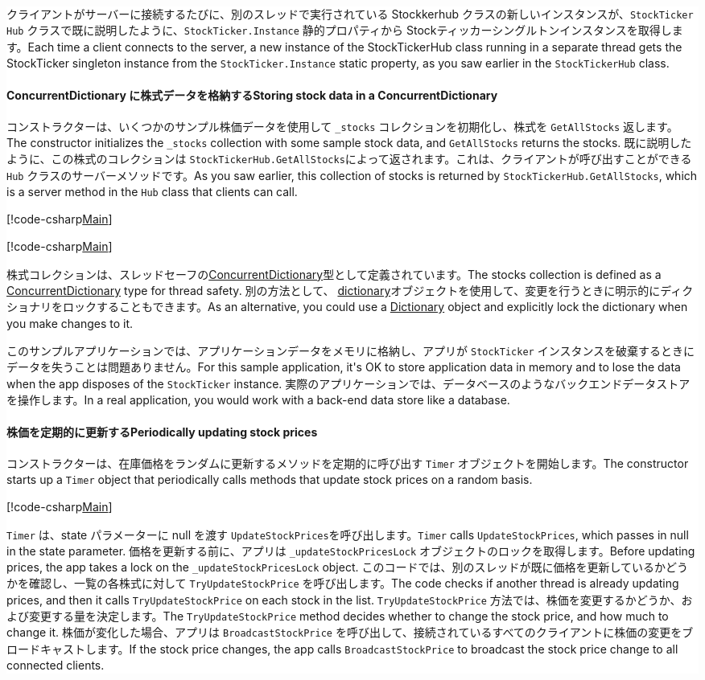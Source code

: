 <span data-ttu-id="ad46f-188">クライアントがサーバーに接続するたびに、別のスレッドで実行されている Stockkerhub クラスの新しいインスタンスが、`StockTickerHub` クラスで既に説明したように、`StockTicker.Instance` 静的プロパティから Stockティッカーシングルトンインスタンスを取得します。</span><span class="sxs-lookup"><span data-stu-id="ad46f-188">Each time a client connects to the server, a new instance of the StockTickerHub class running in a separate thread gets the StockTicker singleton instance from the `StockTicker.Instance` static property, as you saw earlier in the `StockTickerHub` class.</span></span>

#### <a name="storing-stock-data-in-a-concurrentdictionary"></a><span data-ttu-id="ad46f-189">ConcurrentDictionary に株式データを格納する</span><span class="sxs-lookup"><span data-stu-id="ad46f-189">Storing stock data in a ConcurrentDictionary</span></span>

<span data-ttu-id="ad46f-190">コンストラクターは、いくつかのサンプル株価データを使用して `_stocks` コレクションを初期化し、株式を `GetAllStocks` 返します。</span><span class="sxs-lookup"><span data-stu-id="ad46f-190">The constructor initializes the `_stocks` collection with some sample stock data, and `GetAllStocks` returns the stocks.</span></span> <span data-ttu-id="ad46f-191">既に説明したように、この株式のコレクションは `StockTickerHub.GetAllStocks`によって返されます。これは、クライアントが呼び出すことができる `Hub` クラスのサーバーメソッドです。</span><span class="sxs-lookup"><span data-stu-id="ad46f-191">As you saw earlier, this collection of stocks is returned by `StockTickerHub.GetAllStocks`, which is a server method in the `Hub` class that clients can call.</span></span>

[!code-csharp[Main](tutorial-server-broadcast-with-signalr/samples/sample5.cs)]

[!code-csharp[Main](tutorial-server-broadcast-with-signalr/samples/sample6.cs)]

<span data-ttu-id="ad46f-192">株式コレクションは、スレッドセーフの[ConcurrentDictionary](https://msdn.microsoft.com/library/dd287191.aspx)型として定義されています。</span><span class="sxs-lookup"><span data-stu-id="ad46f-192">The stocks collection is defined as a [ConcurrentDictionary](https://msdn.microsoft.com/library/dd287191.aspx) type for thread safety.</span></span> <span data-ttu-id="ad46f-193">別の方法として、 [dictionary](https://msdn.microsoft.com/library/xfhwa508.aspx)オブジェクトを使用して、変更を行うときに明示的にディクショナリをロックすることもできます。</span><span class="sxs-lookup"><span data-stu-id="ad46f-193">As an alternative, you could use a [Dictionary](https://msdn.microsoft.com/library/xfhwa508.aspx) object and explicitly lock the dictionary when you make changes to it.</span></span>

<span data-ttu-id="ad46f-194">このサンプルアプリケーションでは、アプリケーションデータをメモリに格納し、アプリが `StockTicker` インスタンスを破棄するときにデータを失うことは問題ありません。</span><span class="sxs-lookup"><span data-stu-id="ad46f-194">For this sample application, it's OK to store application data in memory and to lose the data when the app disposes of the  `StockTicker` instance.</span></span> <span data-ttu-id="ad46f-195">実際のアプリケーションでは、データベースのようなバックエンドデータストアを操作します。</span><span class="sxs-lookup"><span data-stu-id="ad46f-195">In a real application, you would work with a back-end data store like a database.</span></span>

#### <a name="periodically-updating-stock-prices"></a><span data-ttu-id="ad46f-196">株価を定期的に更新する</span><span class="sxs-lookup"><span data-stu-id="ad46f-196">Periodically updating stock prices</span></span>

<span data-ttu-id="ad46f-197">コンストラクターは、在庫価格をランダムに更新するメソッドを定期的に呼び出す `Timer` オブジェクトを開始します。</span><span class="sxs-lookup"><span data-stu-id="ad46f-197">The constructor starts up a `Timer` object that periodically calls methods that update stock prices on a random basis.</span></span>

[!code-csharp[Main](tutorial-server-broadcast-with-signalr/samples/sample7.cs)]

 <span data-ttu-id="ad46f-198">`Timer` は、state パラメーターに null を渡す `UpdateStockPrices`を呼び出します。</span><span class="sxs-lookup"><span data-stu-id="ad46f-198">`Timer` calls `UpdateStockPrices`, which passes in null in the state parameter.</span></span> <span data-ttu-id="ad46f-199">価格を更新する前に、アプリは `_updateStockPricesLock` オブジェクトのロックを取得します。</span><span class="sxs-lookup"><span data-stu-id="ad46f-199">Before updating prices, the app takes a lock on the `_updateStockPricesLock` object.</span></span> <span data-ttu-id="ad46f-200">このコードでは、別のスレッドが既に価格を更新しているかどうかを確認し、一覧の各株式に対して `TryUpdateStockPrice` を呼び出します。</span><span class="sxs-lookup"><span data-stu-id="ad46f-200">The code checks if another thread is already updating prices, and then it calls `TryUpdateStockPrice` on each stock in the list.</span></span> <span data-ttu-id="ad46f-201">`TryUpdateStockPrice` 方法では、株価を変更するかどうか、および変更する量を決定します。</span><span class="sxs-lookup"><span data-stu-id="ad46f-201">The `TryUpdateStockPrice` method decides whether to change the stock price, and how much to change it.</span></span> <span data-ttu-id="ad46f-202">株価が変化した場合、アプリは `BroadcastStockPrice` を呼び出して、接続されているすべてのクライアントに株価の変更をブロードキャストします。</span><span class="sxs-lookup"><span data-stu-id="ad46f-202">If the stock price changes, the app calls `BroadcastStockPrice` to broadcast the stock price change to all connected clients.</span></span>
